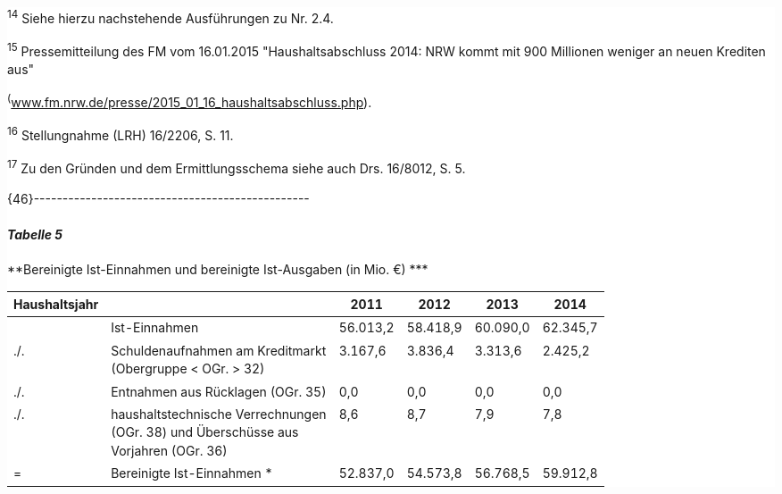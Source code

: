 <sup>14</sup> Siehe hierzu nachstehende Ausführungen zu Nr. 2.4.

<sup>15</sup> Pressemitteilung des FM vom 16.01.2015 "Haushaltsabschluss 2014: NRW kommt mit 900 Millionen weniger an neuen Krediten aus"

<sup>(</sup>www.fm.nrw.de/presse/2015_01_16_haushaltsabschluss.php).

<sup>16</sup> Stellungnahme (LRH) 16/2206, S. 11.

<sup>17</sup> Zu den Gründen und dem Ermittlungsschema siehe auch Drs. 16/8012, S. 5.

{46}------------------------------------------------

#### *Tabelle 5*

**Bereinigte Ist-Einnahmen und bereinigte Ist-Ausgaben (in Mio. €) ***

| Haushaltsjahr                                                     |                                                                                           | 2011     | 2012     | 2013     | 2014     |
|-------------------------------------------------------------------|-------------------------------------------------------------------------------------------|----------|----------|----------|----------|
|                                                                   | Ist-Einnahmen                                                                             | 56.013,2 | 58.418,9 | 60.090,0 | 62.345,7 |
| ./.                                                               | Schuldenaufnahmen am Kreditmarkt<br>(Obergruppe < OGr. > 32)                              | 3.167,6  | 3.836,4  | 3.313,6  | 2.425,2  |
| ./.                                                               | Entnahmen aus Rücklagen (OGr. 35)                                                         | 0,0      | 0,0      | 0,0      | 0,0      |
| ./.                                                               | haushaltstechnische Verrechnungen<br>(OGr. 38) und Überschüsse aus<br>Vorjahren (OGr. 36) | 8,6      | 8,7      | 7,9      | 7,8      |
| =                                                                 | Bereinigte Ist-Einnahmen *                                                                | 52.837,0 | 54.573,8 | 56.768,5 | 59.912,8 |
